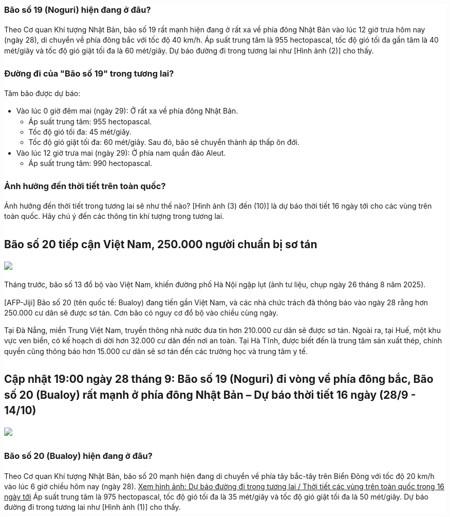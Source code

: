 ### Bão số 19 (Noguri) hiện đang ở đâu?

Theo Cơ quan Khí tượng Nhật Bản, bão số 19 rất mạnh hiện đang ở rất xa về phía đông Nhật Bản vào lúc 12 giờ trưa hôm nay (ngày 28), di chuyển về phía đông bắc với tốc độ 40 km/h.
Áp suất trung tâm là 955 hectopascal, tốc độ gió tối đa gần tâm là 40 mét/giây và tốc độ gió giật tối đa là 60 mét/giây.
Dự báo đường đi trong tương lai như [Hình ảnh (2)] cho thấy.

### Đường đi của "Bão số 19" trong tương lai?

Tâm bão được dự báo:
*   Vào lúc 0 giờ đêm mai (ngày 29): Ở rất xa về phía đông Nhật Bản.
    *   Áp suất trung tâm: 955 hectopascal.
    *   Tốc độ gió tối đa: 45 mét/giây.
    *   Tốc độ gió giật tối đa: 60 mét/giây.
Sau đó, bão sẽ chuyển thành áp thấp ôn đới.
*   Vào lúc 12 giờ trưa mai (ngày 29): Ở phía nam quần đảo Aleut.
    *   Áp suất trung tâm: 990 hectopascal.

### Ảnh hưởng đến thời tiết trên toàn quốc?

Ảnh hưởng đến thời tiết trong tương lai sẽ như thế nào? [Hình ảnh (3) đến (10)] là dự báo thời tiết 16 ngày tới cho các vùng trên toàn quốc.
Hãy chú ý đến các thông tin khí tượng trong tương lai.

## Bão số 20 tiếp cận Việt Nam, 250.000 người chuẩn bị sơ tán

![](/images/20250928-00000014-jij_afp-000-2-view.webp)

Tháng trước, bão số 13 đổ bộ vào Việt Nam, khiến đường phố Hà Nội ngập lụt (ảnh tư liệu, chụp ngày 26 tháng 8 năm 2025).

[AFP-Jiji] Bão số 20 (tên quốc tế: Bualoy) đang tiến gần Việt Nam, và các nhà chức trách đã thông báo vào ngày 28 rằng hơn 250.000 cư dân sẽ được sơ tán.
Cơn bão có nguy cơ đổ bộ vào chiều cùng ngày.

Tại Đà Nẵng, miền Trung Việt Nam, truyền thông nhà nước đưa tin hơn 210.000 cư dân sẽ được sơ tán. Ngoài ra, tại Huế, một khu vực ven biển, có kế hoạch di dời hơn 32.000 cư dân đến nơi an toàn. Tại Hà Tĩnh, được biết đến là trung tâm sản xuất thép, chính quyền cũng thông báo hơn 15.000 cư dân sẽ sơ tán đến các trường học và trung tâm y tế.

## Cập nhật 19:00 ngày 28 tháng 9: Bão số 19 (Noguri) đi vòng về phía đông bắc, Bão số 20 (Bualoy) rất mạnh ở phía đông Nhật Bản – Dự báo thời tiết 16 ngày (28/9 - 14/10)

![](/images/20250928-22194790-rsk-000-6-view.webp)

### Bão số 20 (Bualoy) hiện đang ở đâu?

Theo Cơ quan Khí tượng Nhật Bản, bão số 20 mạnh hiện đang di chuyển về phía tây bắc-tây trên Biển Đông với tốc độ 20 km/h vào lúc 6 giờ chiều hôm nay (ngày 28).
[Xem hình ảnh: Dự báo đường đi trong tương lai / Thời tiết các vùng trên toàn quốc trong 16 ngày tới](https://newsdig.tbs.co.jp/articles/-/2185860?utm_source=news.yahoo.co.jp&utm_medium=referral&utm_campaign=partnerLink&ex_position=photo&ex_id=2194790&display=1)
Áp suất trung tâm là 975 hectopascal, tốc độ gió tối đa là 35 mét/giây và tốc độ gió giật tối đa là 50 mét/giây.
Dự báo đường đi trong tương lai như [Hình ảnh (1)] cho thấy.
